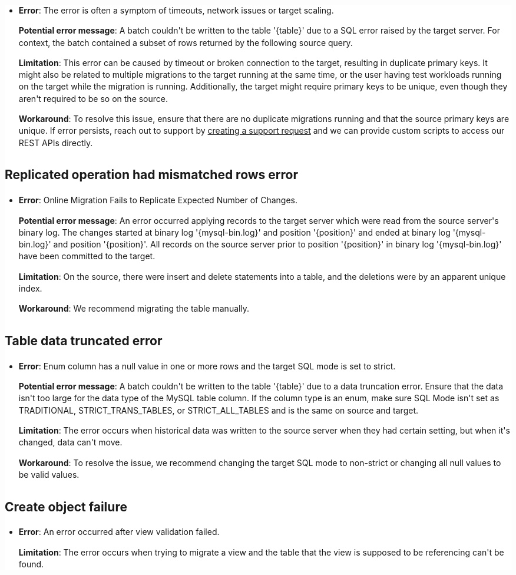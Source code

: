 - **Error**: The error is often a symptom of timeouts, network issues or target scaling.

  **Potential error message**: A batch couldn't be written to the table '{table}' due to a SQL error raised by the target server. For context, the batch contained a subset of rows returned by the following source query.

  **Limitation**: This error can be caused by timeout or broken connection to the target, resulting in duplicate primary keys. It might also be related to multiple migrations to the target running at the same time, or the user having test workloads running on the target while the migration is running. Additionally, the target might require primary keys to be unique, even though they aren't required to be so on the source.

  **Workaround**: To resolve this issue, ensure that there are no duplicate migrations running and that the source primary keys are unique. If error persists, reach out to support by [creating a support request](https://ms.portal.azure.com/#blade/Microsoft_Azure_Support/HelpAndSupportBlade/overview?DMC=troubleshoot) and we can provide custom scripts to access our REST APIs directly.

## Replicated operation had mismatched rows error

- **Error**: Online Migration Fails to Replicate Expected Number of Changes.

  **Potential error message**: An error occurred applying records to the target server which were read from the source server's binary log. The changes started at binary log '{mysql-bin.log}' and position '{position}' and ended at binary log '{mysql-bin.log}' and position '{position}'. All records on the source server prior to position '{position}' in binary log '{mysql-bin.log}' have been committed to the target.

  **Limitation**: On the source, there were insert and delete statements into a table, and the deletions were by an apparent unique index.

  **Workaround**: We recommend migrating the table manually.

## Table data truncated error

- **Error**: Enum column has a null value in one or more rows and the target SQL mode is set to strict.

  **Potential error message**: A batch couldn't be written to the table '{table}' due to a data truncation error. Ensure that the data isn't too large for the data type of the MySQL table column. If the column type is an enum, make sure SQL Mode isn't set as TRADITIONAL, STRICT_TRANS_TABLES, or STRICT_ALL_TABLES and is the same on source and target.

  **Limitation**: The error occurs when historical data was written to the source server when they had certain setting, but when it's changed, data can't move.

  **Workaround**: To resolve the issue, we recommend changing the target SQL mode to non-strict or changing all null values to be valid values.

<a id="creating-object-failure"></a>

## Create object failure

- **Error**: An error occurred after view validation failed.

  **Limitation**: The error occurs when trying to migrate a view and the table that the view is supposed to be referencing can't be found.
